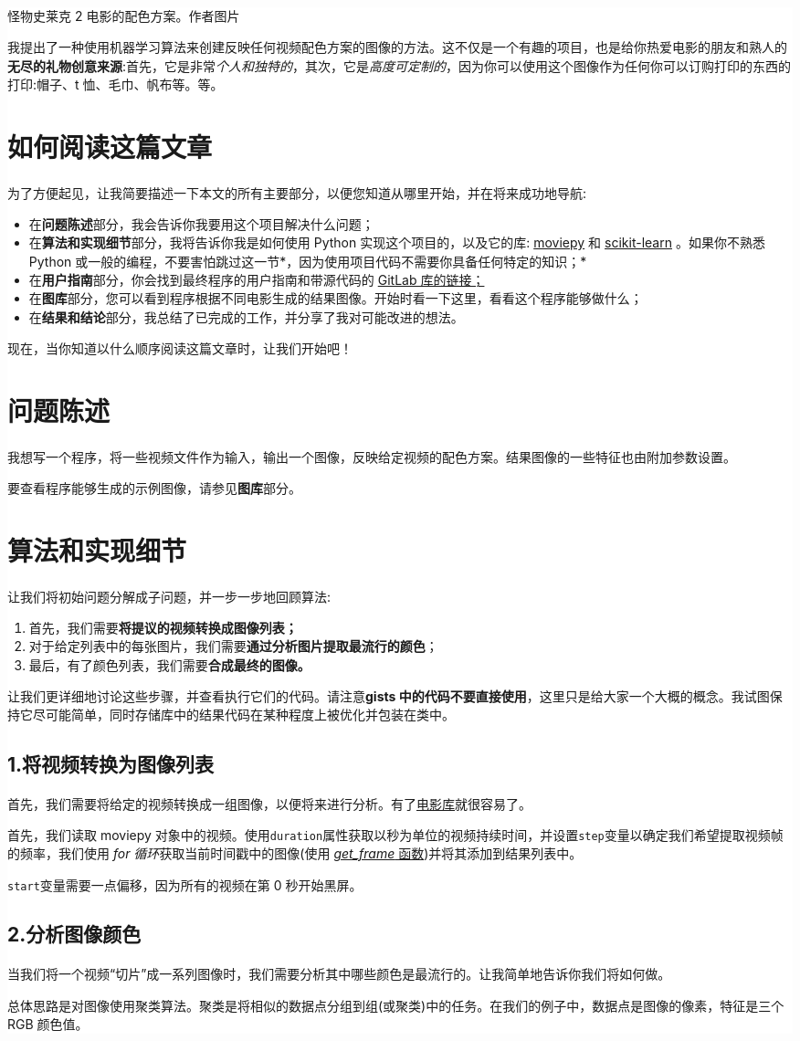 怪物史莱克 2 电影的配色方案。作者图片

我提出了一种使用机器学习算法来创建反映任何视频配色方案的图像的方法。这不仅是一个有趣的项目，也是给你热爱电影的朋友和熟人的**无尽的礼物创意来源**:首先，它是非常*个人和独特的*，其次，它是*高度可定制的*，因为你可以使用这个图像作为任何你可以订购打印的东西的打印:帽子、t 恤、毛巾、帆布等。等。

# 如何阅读这篇文章

为了方便起见，让我简要描述一下本文的所有主要部分，以便您知道从哪里开始，并在将来成功地导航:

*   在**问题陈述**部分，我会告诉你我要用这个项目解决什么问题；
*   在**算法和实现细节**部分，我将告诉你我是如何使用 Python 实现这个项目的，以及它的库: [moviepy](https://zulko.github.io/moviepy/) 和 [scikit-learn](https://scikit-learn.org/stable/) 。如果你不熟悉 Python 或一般的编程，不要害怕跳过这一节*，因为使用项目代码不需要你具备任何特定的知识；*
*   在**用户指南**部分，你会找到最终程序的用户指南和带源代码的 [GitLab 库的链接；](https://gitlab.com/Winston-90/movie_color_scheme)
*   在**图库**部分，您可以看到程序根据不同电影生成的结果图像。开始时看一下这里，看看这个程序能够做什么；
*   在**结果和结论**部分，我总结了已完成的工作，并分享了我对可能改进的想法。

现在，当你知道以什么顺序阅读这篇文章时，让我们开始吧！

# 问题陈述

我想写一个程序，将一些视频文件作为输入，输出一个图像，反映给定视频的配色方案。结果图像的一些特征也由附加参数设置。

要查看程序能够生成的示例图像，请参见**图库**部分。

# 算法和实现细节

让我们将初始问题分解成子问题，并一步一步地回顾算法:

1.  首先，我们需要**将提议的视频转换成图像列表；**
2.  对于给定列表中的每张图片，我们需要**通过分析图片提取最流行的颜色**；
3.  最后，有了颜色列表，我们需要**合成最终的图像。**

让我们更详细地讨论这些步骤，并查看执行它们的代码。请注意**gists 中的代码不要直接使用**，这里只是给大家一个大概的概念。我试图保持它尽可能简单，同时存储库中的结果代码在某种程度上被优化并包装在类中。

## 1.将视频转换为图像列表

首先，我们需要将给定的视频转换成一组图像，以便将来进行分析。有了[电影库](https://zulko.github.io/moviepy/)就很容易了。

首先，我们读取 moviepy 对象中的视频。使用`duration`属性获取以秒为单位的视频持续时间，并设置`step`变量以确定我们希望提取视频帧的频率，我们使用 *for 循环*获取当前时间戳中的图像(使用 [*get_frame* 函数](https://zulko.github.io/moviepy/ref/VideoClip/VideoClip.html#moviepy.video.VideoClip.VideoClip.get_frame))并将其添加到结果列表中。

`start`变量需要一点偏移，因为所有的视频在第 0 秒开始黑屏。

## 2.分析图像颜色

当我们将一个视频“切片”成一系列图像时，我们需要分析其中哪些颜色是最流行的。让我简单地告诉你我们将如何做。

总体思路是对图像使用聚类算法。聚类是将相似的数据点分组到组(或聚类)中的任务。在我们的例子中，数据点是图像的像素，特征是三个 RGB 颜色值。
